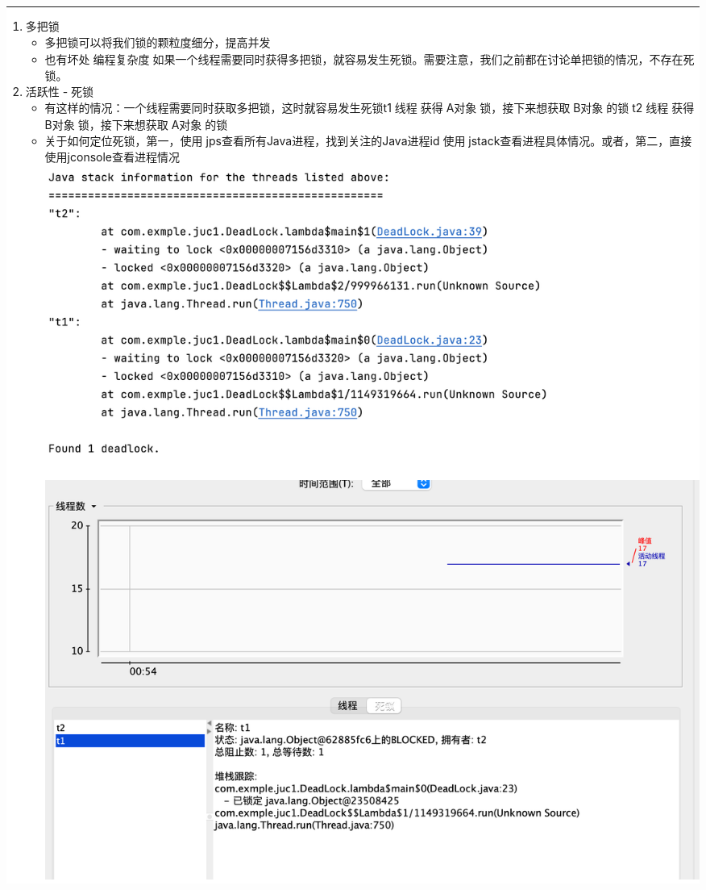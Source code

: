 
---
1. 多把锁
   - 多把锁可以将我们锁的颗粒度细分，提高并发
   - 也有坏处 编程复杂度 如果一个线程需要同时获得多把锁，就容易发生死锁。需要注意，我们之前都在讨论单把锁的情况，不存在死锁。
2. 活跃性 - 死锁  
      - 有这样的情况：一个线程需要同时获取多把锁，这时就容易发生死锁t1 线程 获得 A对象 锁，接下来想获取 B对象 的锁 t2 线程 获得 B对象 锁，接下来想获取 A对象 的锁
      - 关于如何定位死锁，第一，使用 jps查看所有Java进程，找到关注的Java进程id 使用 jstack查看进程具体情况。或者，第二，直接使用jconsole查看进程情况
![](img/截屏2024-04-09%2000.54.09.png)
![](img/截屏2024-04-09%2000.55.02.png)
